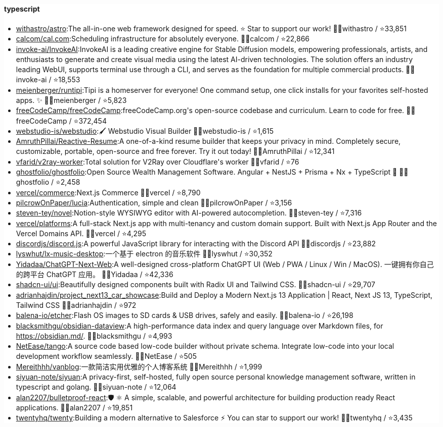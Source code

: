 #### typescript
* [withastro/astro](https://github.com/withastro/astro):The all-in-one web framework designed for speed. ⭐️ Star to support our work! 🧑‍💻withastro / ⭐33,851
* [calcom/cal.com](https://github.com/calcom/cal.com):Scheduling infrastructure for absolutely everyone. 🧑‍💻calcom / ⭐22,866
* [invoke-ai/InvokeAI](https://github.com/invoke-ai/InvokeAI):InvokeAI is a leading creative engine for Stable Diffusion models, empowering professionals, artists, and enthusiasts to generate and create visual media using the latest AI-driven technologies. The solution offers an industry leading WebUI, supports terminal use through a CLI, and serves as the foundation for multiple commercial products. 🧑‍💻invoke-ai / ⭐18,553
* [meienberger/runtipi](https://github.com/meienberger/runtipi):Tipi is a homeserver for everyone! One command setup, one click installs for your favorites self-hosted apps. ✨ 🧑‍💻meienberger / ⭐5,823
* [freeCodeCamp/freeCodeCamp](https://github.com/freeCodeCamp/freeCodeCamp):freeCodeCamp.org's open-source codebase and curriculum. Learn to code for free. 🧑‍💻freeCodeCamp / ⭐372,454
* [webstudio-is/webstudio](https://github.com/webstudio-is/webstudio):🖌 Webstudio Visual Builder 🧑‍💻webstudio-is / ⭐1,615
* [AmruthPillai/Reactive-Resume](https://github.com/AmruthPillai/Reactive-Resume):A one-of-a-kind resume builder that keeps your privacy in mind. Completely secure, customizable, portable, open-source and free forever. Try it out today! 🧑‍💻AmruthPillai / ⭐12,341
* [vfarid/v2ray-worker](https://github.com/vfarid/v2ray-worker):Total solution for V2Ray over Cloudflare's worker 🧑‍💻vfarid / ⭐76
* [ghostfolio/ghostfolio](https://github.com/ghostfolio/ghostfolio):Open Source Wealth Management Software. Angular + NestJS + Prisma + Nx + TypeScript 🤍 🧑‍💻ghostfolio / ⭐2,458
* [vercel/commerce](https://github.com/vercel/commerce):Next.js Commerce 🧑‍💻vercel / ⭐8,790
* [pilcrowOnPaper/lucia](https://github.com/pilcrowOnPaper/lucia):Authentication, simple and clean 🧑‍💻pilcrowOnPaper / ⭐3,156
* [steven-tey/novel](https://github.com/steven-tey/novel):Notion-style WYSIWYG editor with AI-powered autocompletion. 🧑‍💻steven-tey / ⭐7,316
* [vercel/platforms](https://github.com/vercel/platforms):A full-stack Next.js app with multi-tenancy and custom domain support. Built with Next.js App Router and the Vercel Domains API. 🧑‍💻vercel / ⭐4,295
* [discordjs/discord.js](https://github.com/discordjs/discord.js):A powerful JavaScript library for interacting with the Discord API 🧑‍💻discordjs / ⭐23,882
* [lyswhut/lx-music-desktop](https://github.com/lyswhut/lx-music-desktop):一个基于 electron 的音乐软件 🧑‍💻lyswhut / ⭐30,352
* [Yidadaa/ChatGPT-Next-Web](https://github.com/Yidadaa/ChatGPT-Next-Web):A well-designed cross-platform ChatGPT UI (Web / PWA / Linux / Win / MacOS). 一键拥有你自己的跨平台 ChatGPT 应用。 🧑‍💻Yidadaa / ⭐42,336
* [shadcn-ui/ui](https://github.com/shadcn-ui/ui):Beautifully designed components built with Radix UI and Tailwind CSS. 🧑‍💻shadcn-ui / ⭐29,707
* [adrianhajdin/project_next13_car_showcase](https://github.com/adrianhajdin/project_next13_car_showcase):Build and Deploy a Modern Next.js 13 Application | React, Next JS 13, TypeScript, Tailwind CSS 🧑‍💻adrianhajdin / ⭐972
* [balena-io/etcher](https://github.com/balena-io/etcher):Flash OS images to SD cards & USB drives, safely and easily. 🧑‍💻balena-io / ⭐26,198
* [blacksmithgu/obsidian-dataview](https://github.com/blacksmithgu/obsidian-dataview):A high-performance data index and query language over Markdown files, for https://obsidian.md/. 🧑‍💻blacksmithgu / ⭐4,993
* [NetEase/tango](https://github.com/NetEase/tango):A source code based low-code builder without private schema. Integrate low-code into your local development workflow seamlessly. 🧑‍💻NetEase / ⭐505
* [Mereithhh/vanblog](https://github.com/Mereithhh/vanblog):一款简洁实用优雅的个人博客系统 🧑‍💻Mereithhh / ⭐1,999
* [siyuan-note/siyuan](https://github.com/siyuan-note/siyuan):A privacy-first, self-hosted, fully open source personal knowledge management software, written in typescript and golang. 🧑‍💻siyuan-note / ⭐12,064
* [alan2207/bulletproof-react](https://github.com/alan2207/bulletproof-react):🛡️ ⚛️ A simple, scalable, and powerful architecture for building production ready React applications. 🧑‍💻alan2207 / ⭐19,851
* [twentyhq/twenty](https://github.com/twentyhq/twenty):Building a modern alternative to Salesforce ⚡️ You can star to support our work! 🧑‍💻twentyhq / ⭐3,435
